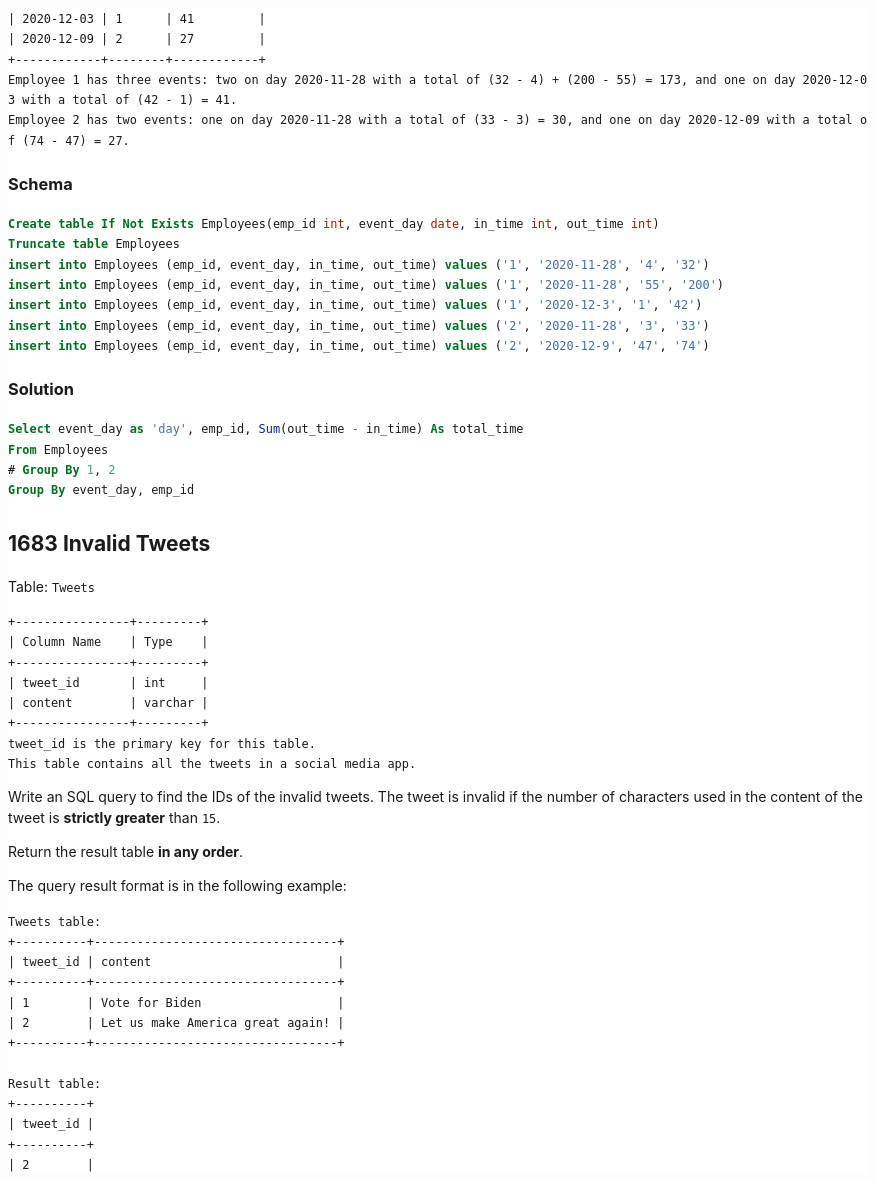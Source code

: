 ```text
| 2020-12-03 | 1      | 41         |
| 2020-12-09 | 2      | 27         |
+------------+--------+------------+
Employee 1 has three events: two on day 2020-11-28 with a total of (32 - 4) + (200 - 55) = 173, and one on day 2020-12-03 with a total of (42 - 1) = 41.
Employee 2 has two events: one on day 2020-11-28 with a total of (33 - 3) = 30, and one on day 2020-12-09 with a total of (74 - 47) = 27.
```

### Schema

```sql
Create table If Not Exists Employees(emp_id int, event_day date, in_time int, out_time int)
Truncate table Employees
insert into Employees (emp_id, event_day, in_time, out_time) values ('1', '2020-11-28', '4', '32')
insert into Employees (emp_id, event_day, in_time, out_time) values ('1', '2020-11-28', '55', '200')
insert into Employees (emp_id, event_day, in_time, out_time) values ('1', '2020-12-3', '1', '42')
insert into Employees (emp_id, event_day, in_time, out_time) values ('2', '2020-11-28', '3', '33')
insert into Employees (emp_id, event_day, in_time, out_time) values ('2', '2020-12-9', '47', '74')
```

### Solution

```sql
Select event_day as 'day', emp_id, Sum(out_time - in_time) As total_time
From Employees
# Group By 1, 2
Group By event_day, emp_id
```

## 1683 Invalid Tweets

Table: `Tweets`

```text
+----------------+---------+
| Column Name    | Type    |
+----------------+---------+
| tweet_id       | int     |
| content        | varchar |
+----------------+---------+
tweet_id is the primary key for this table.
This table contains all the tweets in a social media app.
```

Write an SQL query to find the IDs of the invalid tweets. The tweet is invalid if the number of characters used in the content of the tweet is **strictly greater** than `15`.

Return the result table **in any order**.

The query result format is in the following example:

```text
Tweets table:
+----------+----------------------------------+
| tweet_id | content                          |
+----------+----------------------------------+
| 1        | Vote for Biden                   |
| 2        | Let us make America great again! |
+----------+----------------------------------+

Result table:
+----------+
| tweet_id |
+----------+
| 2        |
```